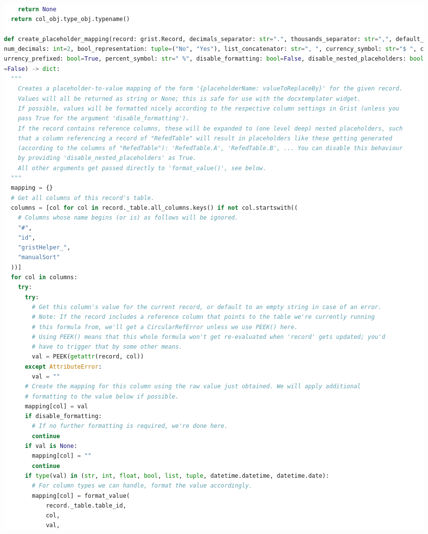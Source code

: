 ```python
    return None
  return col_obj.type_obj.typename()

def create_placeholder_mapping(record: grist.Record, decimals_separator: str=".", thousands_separator: str=",", default_num_decimals: int=2, bool_representation: tuple=("No", "Yes"), list_concatenator: str=", ", currency_symbol: str="$ ", currency_prefixed: bool=True, percent_symbol: str=" %", disable_formatting: bool=False, disable_nested_placeholders: bool=False) -> dict:
  """
    Creates a placeholder-to-value mapping of the form '{placeholderName: valueToReplaceBy}' for the given record.
    Values will all be returned as string or None; this is safe for use with the docxtemplater widget.
    If possible, values will be formatted nicely according to the respective column settings in Grist (unless you
    pass True for the argument 'disable_formatting').
    If the record contains reference columns, these will be expanded to (one level deep) nested placeholders, such
    that a column referencing a record of "RefedTable" will result in placeholders like these getting generated
    (according to the columns of "RefedTable"): 'RefedTable.A', 'RefedTable.B', ... You can disable this behaviour
    by providing 'disable_nested_placeholders' as True.
    All other arguments get passed directly to 'format_value()', see below.
  """
  mapping = {}
  # Get all columns of this record's table.
  columns = [col for col in record._table.all_columns.keys() if not col.startswith((
    # Columns whose name begins (or is) as follows will be ignored.
    "#",
    "id",
    "gristHelper_",
    "manualSort"
  ))]
  for col in columns:
    try:
      try:
        # Get this column's value for the current record, or default to an empty string in case of an error.
        # Note: If the record includes a reference column that points to the table we're currently running
        # this formula from, we'll get a CircularRefError unless we use PEEK() here.
        # Using PEEK() means that this whole formula won't get re-evaluated when 'record' gets updated; you'd
        # have to trigger that by some other means.
        val = PEEK(getattr(record, col))
      except AttributeError:
        val = ""
      # Create the mapping for this column using the raw value just obtained. We will apply additional
      # formatting to the value below if possible.
      mapping[col] = val
      if disable_formatting:
        # If no further formatting is required, we're done here.
        continue
      if val is None:
        mapping[col] = ""
        continue
      if type(val) in (str, int, float, bool, list, tuple, datetime.datetime, datetime.date):
        # For column types we can handle, format the value accordingly.
        mapping[col] = format_value(
            record._table.table_id,
            col,
            val,
```